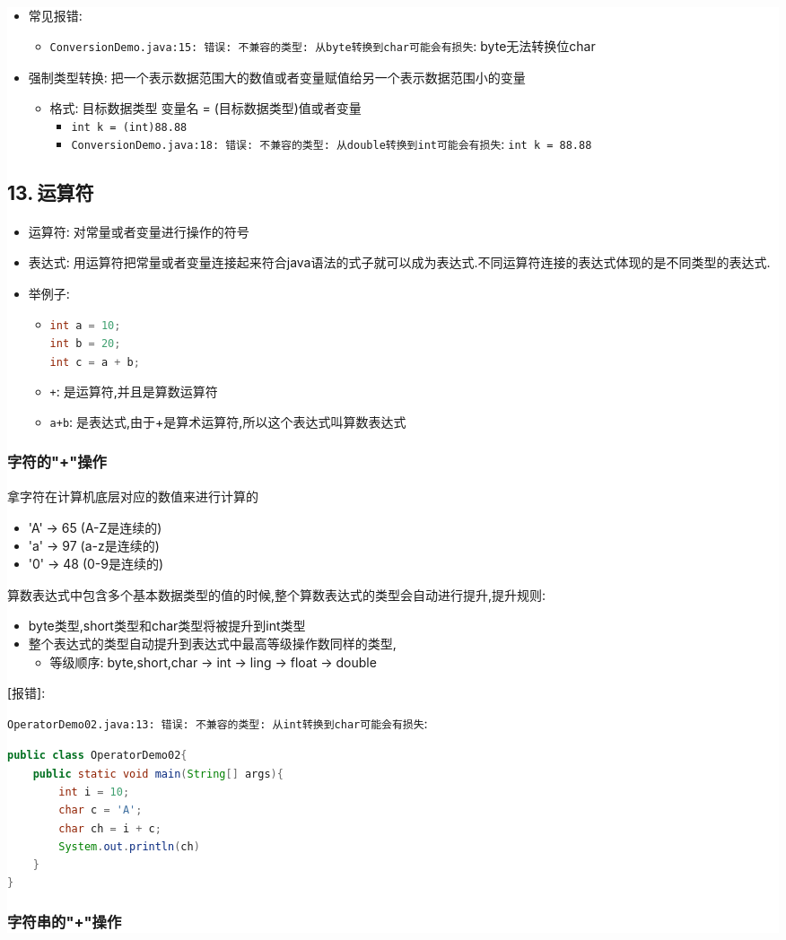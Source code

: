 - 常见报错:
  - `ConversionDemo.java:15: 错误: 不兼容的类型: 从byte转换到char可能会有损失`: byte无法转换位char

- 强制类型转换: 把一个表示数据范围大的数值或者变量赋值给另一个表示数据范围小的变量
  - 格式: 目标数据类型 变量名 = (目标数据类型)值或者变量
    - `int k = (int)88.88`
    - `ConversionDemo.java:18: 错误: 不兼容的类型: 从double转换到int可能会有损失`: `int k = 88.88`

## 13. 运算符

- 运算符: 对常量或者变量进行操作的符号

- 表达式: 用运算符把常量或者变量连接起来符合java语法的式子就可以成为表达式.不同运算符连接的表达式体现的是不同类型的表达式.

- 举例子:

  - ```java
    int a = 10;
    int b = 20;
    int c = a + b;
    ```

  - `+`: 是运算符,并且是算数运算符

  - `a+b`: 是表达式,由于+是算术运算符,所以这个表达式叫算数表达式

### 字符的"+"操作

拿字符在计算机底层对应的数值来进行计算的

- 'A' -> 65  (A-Z是连续的)
- 'a' -> 97  (a-z是连续的)
- '0' -> 48  (0-9是连续的)

算数表达式中包含多个基本数据类型的值的时候,整个算数表达式的类型会自动进行提升,提升规则:

- byte类型,short类型和char类型将被提升到int类型
- 整个表达式的类型自动提升到表达式中最高等级操作数同样的类型,
  - 等级顺序: byte,short,char -> int -> ling -> float -> double



[报错]:

`OperatorDemo02.java:13: 错误: 不兼容的类型: 从int转换到char可能会有损失`: 

```java
public class OperatorDemo02{
    public static void main(String[] args){
        int i = 10;
        char c = 'A';
        char ch = i + c;
        System.out.println(ch)
    }
}
```

### 字符串的"+"操作
